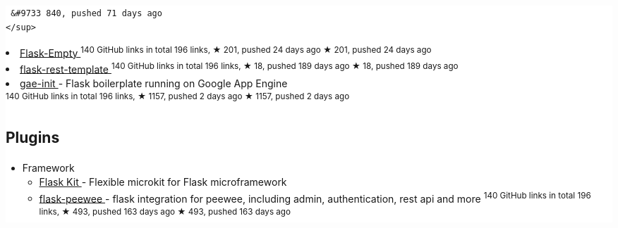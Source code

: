      &#9733 840, pushed 71 days ago
    </sup>
   </li>
   <li>
    <a href="https://github.com/italomaia/flask-empty">
     Flask-Empty
    </a>
    <sup>
     140 GitHub links in total 196 links, ★ 201, pushed 24 days ago
    </sup>
    <sup>
     &#9733 201, pushed 24 days ago
    </sup>
   </li>
   <li>
    <a href="https://github.com/alexandre/flask-rest-template">
     flask-rest-template
    </a>
    <sup>
     140 GitHub links in total 196 links, ★ 18, pushed 189 days ago
    </sup>
    <sup>
     &#9733 18, pushed 189 days ago
    </sup>
   </li>
   <li>
    <a href="https://gae-init.appspot.com">
     gae-init
    </a>
    - Flask boilerplate running on Google App Engine
   </li>
  </ul>
  <sup>
   140 GitHub links in total 196 links, ★ 1157, pushed 2 days ago
  </sup>
  <sup>
   &#9733 1157, pushed 2 days ago
  </sup>
 </li>
</ul>
<h2>
 Plugins
</h2>
<ul>
 <li>
  Framework
  <ul>
   <li>
    <a href="https://github.com/semirook/flask-kit">
     Flask Kit
    </a>
    - Flexible microkit for Flask microframework
   </li>
   <li>
    <a href="https://github.com/coleifer/flask-peewee">
     flask-peewee
    </a>
    - flask integration for peewee, including admin, authentication, rest api and more
    <sup>
     140 GitHub links in total 196 links, ★ 493, pushed 163 days ago
    </sup>
    <sup>
     &#9733 493, pushed 163 days ago
    </sup>